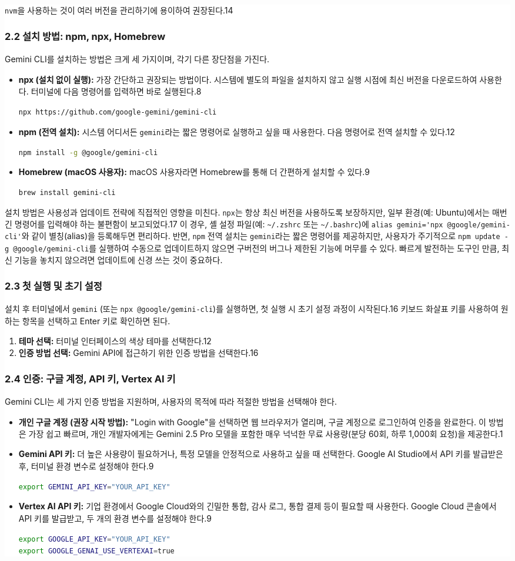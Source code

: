 `nvm`을 사용하는 것이 여러 버전을 관리하기에 용이하여 권장된다.14

### 2.2 설치 방법: npm, npx, Homebrew

Gemini CLI를 설치하는 방법은 크게 세 가지이며, 각기 다른 장단점을 가진다.

- **npx (설치 없이 실행):** 가장 간단하고 권장되는 방법이다. 시스템에 별도의 파일을 설치하지 않고 실행 시점에 최신 버전을 다운로드하여 사용한다. 터미널에 다음 명령어를 입력하면 바로 실행된다.8

  ```Bash
  npx https://github.com/google-gemini/gemini-cli
  ```

- **npm (전역 설치):** 시스템 어디서든 `gemini`라는 짧은 명령어로 실행하고 싶을 때 사용한다. 다음 명령어로 전역 설치할 수 있다.12

  ```Bash
  npm install -g @google/gemini-cli
  ```

- **Homebrew (macOS 사용자):** macOS 사용자라면 Homebrew를 통해 더 간편하게 설치할 수 있다.9

  ```Bash
  brew install gemini-cli
  ```

설치 방법은 사용성과 업데이트 전략에 직접적인 영향을 미친다. `npx`는 항상 최신 버전을 사용하도록 보장하지만, 일부 환경(예: Ubuntu)에서는 매번 긴 명령어를 입력해야 하는 불편함이 보고되었다.17 이 경우, 셸 설정 파일(예: `~/.zshrc` 또는 `~/.bashrc`)에 `alias gemini='npx @google/gemini-cli'`와 같이 별칭(alias)을 등록해두면 편리하다. 반면, `npm` 전역 설치는 `gemini`라는 짧은 명령어를 제공하지만, 사용자가 주기적으로 `npm update -g @google/gemini-cli`를 실행하여 수동으로 업데이트하지 않으면 구버전의 버그나 제한된 기능에 머무를 수 있다. 빠르게 발전하는 도구인 만큼, 최신 기능을 놓치지 않으려면 업데이트에 신경 쓰는 것이 중요하다.

### 2.3 첫 실행 및 초기 설정

설치 후 터미널에서 `gemini` (또는 `npx @google/gemini-cli`)를 실행하면, 첫 실행 시 초기 설정 과정이 시작된다.16 키보드 화살표 키를 사용하여 원하는 항목을 선택하고 Enter 키로 확인하면 된다.

1. **테마 선택:** 터미널 인터페이스의 색상 테마를 선택한다.12
2. **인증 방법 선택:** Gemini API에 접근하기 위한 인증 방법을 선택한다.16

### 2.4 인증: 구글 계정, API 키, Vertex AI 키

Gemini CLI는 세 가지 인증 방법을 지원하며, 사용자의 목적에 따라 적절한 방법을 선택해야 한다.

- **개인 구글 계정 (권장 시작 방법):** "Login with Google"을 선택하면 웹 브라우저가 열리며, 구글 계정으로 로그인하여 인증을 완료한다. 이 방법은 가장 쉽고 빠르며, 개인 개발자에게는 Gemini 2.5 Pro 모델을 포함한 매우 넉넉한 무료 사용량(분당 60회, 하루 1,000회 요청)을 제공한다.1

- **Gemini API 키:** 더 높은 사용량이 필요하거나, 특정 모델을 안정적으로 사용하고 싶을 때 선택한다. Google AI Studio에서 API 키를 발급받은 후, 터미널 환경 변수로 설정해야 한다.9

  ```Bash
  export GEMINI_API_KEY="YOUR_API_KEY"
  ```

- **Vertex AI API 키:** 기업 환경에서 Google Cloud와의 긴밀한 통합, 감사 로그, 통합 결제 등이 필요할 때 사용한다. Google Cloud 콘솔에서 API 키를 발급받고, 두 개의 환경 변수를 설정해야 한다.9

  ```Bash
  export GOOGLE_API_KEY="YOUR_API_KEY"
  export GOOGLE_GENAI_USE_VERTEXAI=true
  ```
